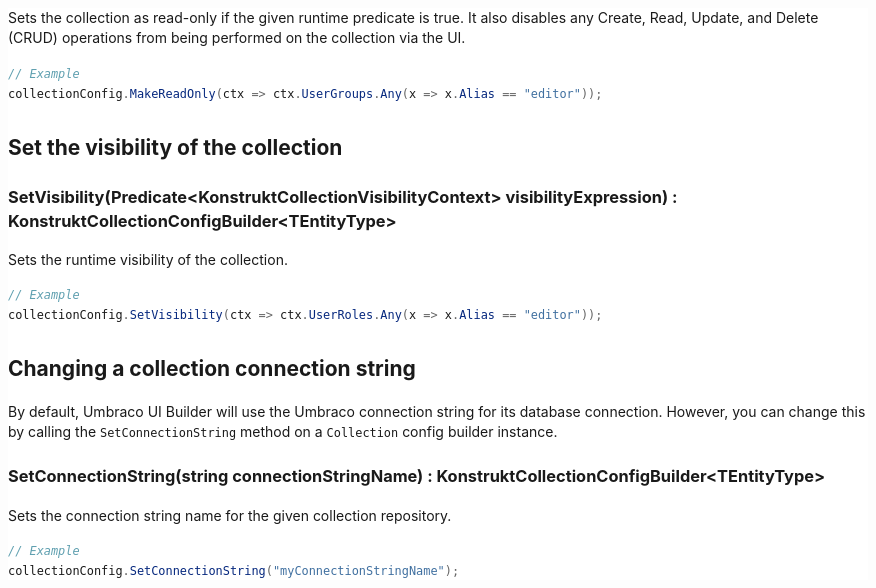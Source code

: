 Sets the collection as read-only if the given runtime predicate is true. It also disables any Create, Read, Update, and Delete (CRUD) operations from being performed on the collection via the UI.

````csharp
// Example
collectionConfig.MakeReadOnly(ctx => ctx.UserGroups.Any(x => x.Alias == "editor"));
````

## Set the visibility of the collection

### **SetVisibility(Predicate&lt;KonstruktCollectionVisibilityContext&gt; visibilityExpression) : KonstruktCollectionConfigBuilder&lt;TEntityType&gt;**

Sets the runtime visibility of the collection.

````csharp
// Example
collectionConfig.SetVisibility(ctx => ctx.UserRoles.Any(x => x.Alias == "editor"));
````

## Changing a collection connection string

By default, Umbraco UI Builder will use the Umbraco connection string for its database connection. However, you can change this by calling the `SetConnectionString` method on a `Collection` config builder instance.

### **SetConnectionString(string connectionStringName) : KonstruktCollectionConfigBuilder&lt;TEntityType&gt;**

Sets the connection string name for the given collection repository.

````csharp
// Example
collectionConfig.SetConnectionString("myConnectionStringName");
````
